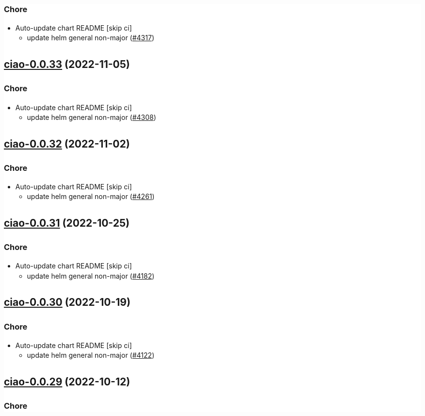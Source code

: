 ### Chore

- Auto-update chart README [skip ci]
  - update helm general non-major ([#4317](https://github.com/truecharts/charts/issues/4317))




## [ciao-0.0.33](https://github.com/truecharts/charts/compare/ciao-0.0.32...ciao-0.0.33) (2022-11-05)

### Chore

- Auto-update chart README [skip ci]
  - update helm general non-major ([#4308](https://github.com/truecharts/charts/issues/4308))




## [ciao-0.0.32](https://github.com/truecharts/charts/compare/ciao-0.0.31...ciao-0.0.32) (2022-11-02)

### Chore

- Auto-update chart README [skip ci]
  - update helm general non-major ([#4261](https://github.com/truecharts/charts/issues/4261))




## [ciao-0.0.31](https://github.com/truecharts/charts/compare/ciao-0.0.30...ciao-0.0.31) (2022-10-25)

### Chore

- Auto-update chart README [skip ci]
  - update helm general non-major ([#4182](https://github.com/truecharts/charts/issues/4182))




## [ciao-0.0.30](https://github.com/truecharts/charts/compare/ciao-0.0.29...ciao-0.0.30) (2022-10-19)

### Chore

- Auto-update chart README [skip ci]
  - update helm general non-major ([#4122](https://github.com/truecharts/charts/issues/4122))




## [ciao-0.0.29](https://github.com/truecharts/charts/compare/ciao-0.0.28...ciao-0.0.29) (2022-10-12)

### Chore
